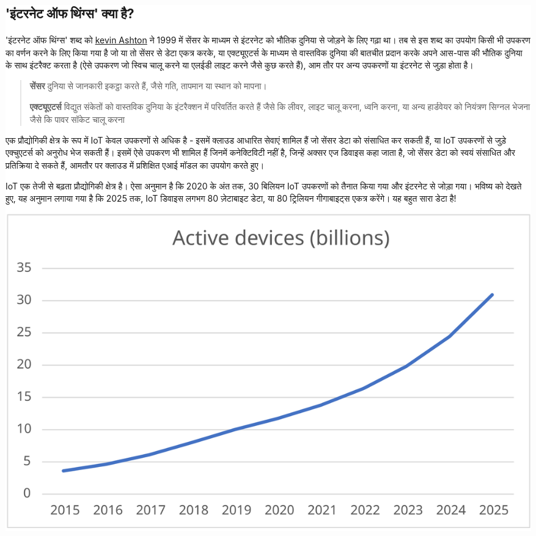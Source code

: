## 'इंटरनेट ऑफ थिंग्स' क्या है?

'इंटरनेट ऑफ थिंग्स' शब्द को [kevin Ashton](https://wikipedia.org/wiki/Kevin_Ashton) ने 1999 में सेंसर के माध्यम से इंटरनेट को भौतिक दुनिया से जोड़ने के लिए गढ़ा था। तब से इस शब्द का उपयोग किसी भी उपकरण का वर्णन करने के लिए किया गया है जो या तो सेंसर से डेटा एकत्र करके, या एक्ट्यूएटर्स के माध्यम से वास्तविक दुनिया की बातचीत प्रदान करके अपने आस-पास की भौतिक दुनिया के साथ इंटरैक्ट करता है (ऐसे उपकरण जो स्विच चालू करने या एलईडी लाइट करने जैसे कुछ करते हैं), आम तौर पर अन्य उपकरणों या इंटरनेट से जुड़ा होता है।

> **सेंसर** दुनिया से जानकारी इकट्ठा करते हैं, जैसे गति, तापमान या स्थान को मापना।
>
> **एक्ट्यूएटर्स** विद्युत संकेतों को वास्तविक दुनिया के इंटरैक्शन में परिवर्तित करते हैं जैसे कि लीवर, लाइट चालू करना, ध्वनि करना, या अन्य हार्डवेयर को नियंत्रण सिग्नल भेजना जैसे कि पावर सॉकेट चालू करना

एक प्रौद्योगिकी क्षेत्र के रूप में IoT केवल उपकरणों से अधिक है - इसमें क्लाउड आधारित सेवाएं शामिल हैं जो सेंसर डेटा को संसाधित कर सकती हैं, या IoT उपकरणों से जुड़े एक्चुएटर्स को अनुरोध भेज सकती हैं। इसमें ऐसे उपकरण भी शामिल हैं जिनमें कनेक्टिविटी नहीं है, जिन्हें अक्सर एज डिवाइस कहा जाता है, जो सेंसर डेटा को स्वयं संसाधित और प्रतिक्रिया दे सकते हैं, आमतौर पर क्लाउड में प्रशिक्षित एआई मॉडल का उपयोग करते हुए।

IoT एक तेजी से बढ़ता प्रौद्योगिकी क्षेत्र है। ऐसा अनुमान है कि 2020 के अंत तक, 30 बिलियन IoT उपकरणों को तैनात किया गया और इंटरनेट से जोड़ा गया। भविष्य को देखते हुए, यह अनुमान लगाया गया है कि 2025 तक, IoT डिवाइस लगभग 80 ज़ेटाबाइट डेटा, या 80 ट्रिलियन गीगाबाइट्स एकत्र करेंगे। यह बहुत सारा डेटा है!

![समय के साथ सक्रिय IoT उपकरणों को दिखाने वाला एक ग्राफ, 2015 में 5 बिलियन से कम से 2025 में 30 बिलियन से अधिक की प्रवृत्ति के साथ](../../../../images/connected-iot-devices.svg)
